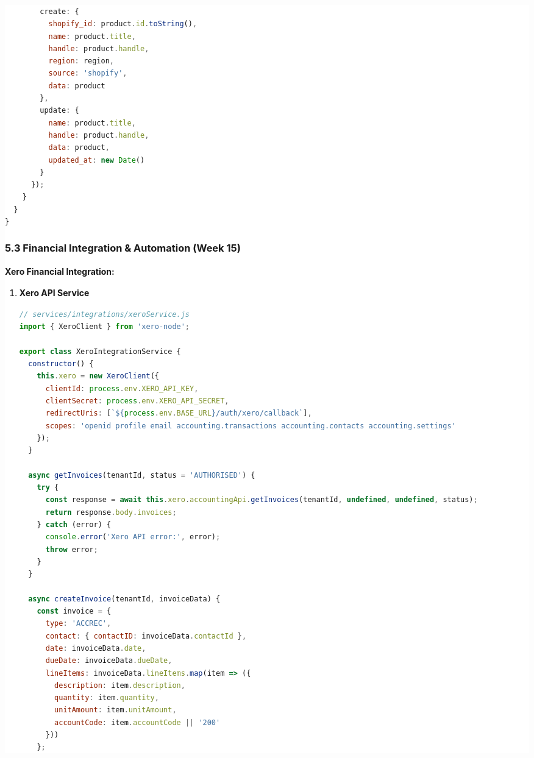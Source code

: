    ```javascript
           create: {
             shopify_id: product.id.toString(),
             name: product.title,
             handle: product.handle,
             region: region,
             source: 'shopify',
             data: product
           },
           update: {
             name: product.title,
             handle: product.handle,
             data: product,
             updated_at: new Date()
           }
         });
       }
     }
   }
   ```

### 5.3 Financial Integration & Automation (Week 15)

**Xero Financial Integration:**

1. **Xero API Service**
   ```javascript
   // services/integrations/xeroService.js
   import { XeroClient } from 'xero-node';
   
   export class XeroIntegrationService {
     constructor() {
       this.xero = new XeroClient({
         clientId: process.env.XERO_API_KEY,
         clientSecret: process.env.XERO_API_SECRET,
         redirectUris: [`${process.env.BASE_URL}/auth/xero/callback`],
         scopes: 'openid profile email accounting.transactions accounting.contacts accounting.settings'
       });
     }
   
     async getInvoices(tenantId, status = 'AUTHORISED') {
       try {
         const response = await this.xero.accountingApi.getInvoices(tenantId, undefined, undefined, status);
         return response.body.invoices;
       } catch (error) {
         console.error('Xero API error:', error);
         throw error;
       }
     }
   
     async createInvoice(tenantId, invoiceData) {
       const invoice = {
         type: 'ACCREC',
         contact: { contactID: invoiceData.contactId },
         date: invoiceData.date,
         dueDate: invoiceData.dueDate,
         lineItems: invoiceData.lineItems.map(item => ({
           description: item.description,
           quantity: item.quantity,
           unitAmount: item.unitAmount,
           accountCode: item.accountCode || '200'
         }))
       };
   ```